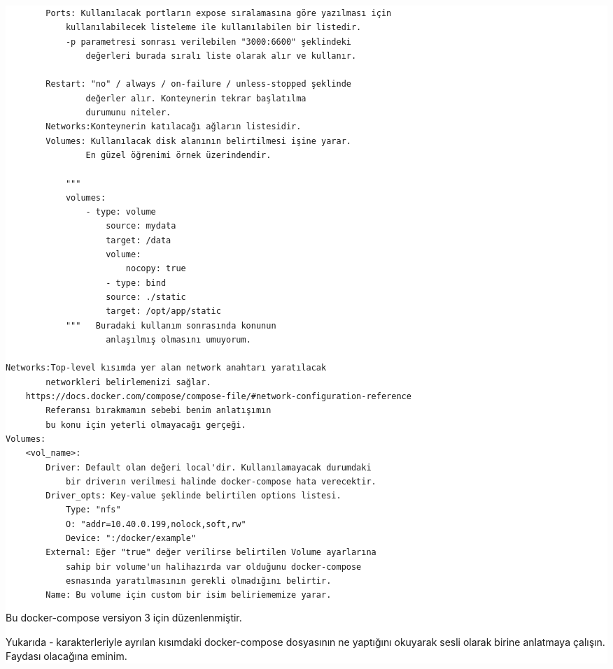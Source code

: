 			Ports: Kullanılacak portların expose sıralamasına göre yazılması için 
				kullanılabilecek listeleme ile kullanılabilen bir listedir. 
				-p parametresi sonrası verilebilen "3000:6600" şeklindeki 
					değerleri burada sıralı liste olarak alır ve kullanır.
			
			Restart: "no" / always / on-failure / unless-stopped şeklinde 
					değerler alır. Konteynerin tekrar başlatılma 
					durumunu niteler.
			Networks:Konteynerin katılacağı ağların listesidir.
			Volumes: Kullanılacak disk alanının belirtilmesi işine yarar. 
					En güzel öğrenimi örnek üzerindendir.

				"""
				volumes:
					- type: volume
						source: mydata
						target: /data
						volume:
							nocopy: true
						- type: bind
						source: ./static
						target: /opt/app/static
				"""   Buradaki kullanım sonrasında konunun 
						anlaşılmış olmasını umuyorum.

	Networks:Top-level kısımda yer alan network anahtarı yaratılacak 
			networkleri belirlemenizi sağlar. 
		https://docs.docker.com/compose/compose-file/#network-configuration-reference 
			Referansı bırakmamın sebebi benim anlatışımın 
			bu konu için yeterli olmayacağı gerçeği.
	Volumes:
		<vol_name>:
			Driver: Default olan değeri local'dir. Kullanılamayacak durumdaki 
				bir driverın verilmesi halinde docker-compose hata verecektir.
			Driver_opts: Key-value şeklinde belirtilen options listesi.
				Type: "nfs"
				O: "addr=10.40.0.199,nolock,soft,rw"
				Device: ":/docker/example"
			External: Eğer "true" değer verilirse belirtilen Volume ayarlarına 
				sahip bir volume'un halihazırda var olduğunu docker-compose 
				esnasında yaratılmasının gerekli olmadığını belirtir.
			Name: Bu volume için custom bir isim beliriememize yarar.


Bu docker-compose versiyon 3 için düzenlenmiştir.



Yukarıda - karakterleriyle ayrılan kısımdaki docker-compose dosyasının ne yaptığını 
okuyarak sesli olarak birine anlatmaya çalışın. Faydası olacağına eminim.

